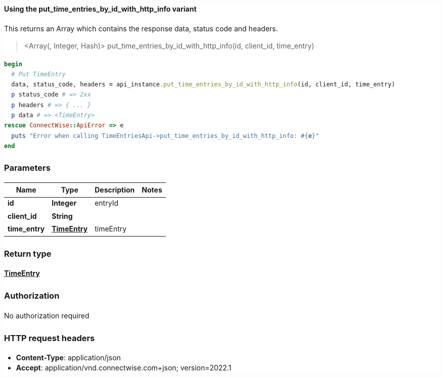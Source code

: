 #### Using the put_time_entries_by_id_with_http_info variant

This returns an Array which contains the response data, status code and headers.

> <Array(<TimeEntry>, Integer, Hash)> put_time_entries_by_id_with_http_info(id, client_id, time_entry)

```ruby
begin
  # Put TimeEntry
  data, status_code, headers = api_instance.put_time_entries_by_id_with_http_info(id, client_id, time_entry)
  p status_code # => 2xx
  p headers # => { ... }
  p data # => <TimeEntry>
rescue ConnectWise::ApiError => e
  puts "Error when calling TimeEntriesApi->put_time_entries_by_id_with_http_info: #{e}"
end
```

### Parameters

| Name | Type | Description | Notes |
| ---- | ---- | ----------- | ----- |
| **id** | **Integer** | entryId |  |
| **client_id** | **String** |  |  |
| **time_entry** | [**TimeEntry**](TimeEntry.md) | timeEntry |  |

### Return type

[**TimeEntry**](TimeEntry.md)

### Authorization

No authorization required

### HTTP request headers

- **Content-Type**: application/json
- **Accept**: application/vnd.connectwise.com+json; version=2022.1

